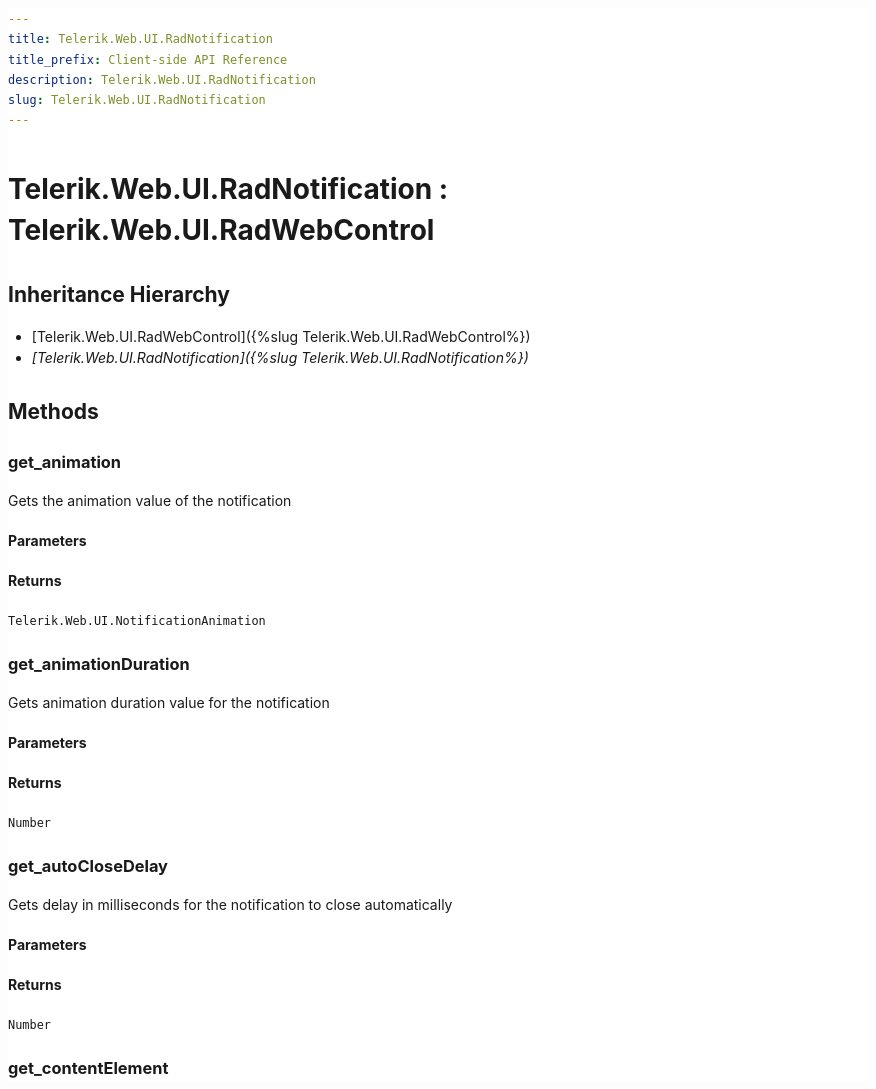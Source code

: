 ```yaml
---
title: Telerik.Web.UI.RadNotification
title_prefix: Client-side API Reference
description: Telerik.Web.UI.RadNotification
slug: Telerik.Web.UI.RadNotification
---
```


# Telerik.Web.UI.RadNotification : Telerik.Web.UI.RadWebControl 

## Inheritance Hierarchy

* [Telerik.Web.UI.RadWebControl]({%slug Telerik.Web.UI.RadWebControl%})
* *[Telerik.Web.UI.RadNotification]({%slug Telerik.Web.UI.RadNotification%})*


## Methods

### get_animation

Gets the animation value of the notification

#### Parameters

#### Returns

`Telerik.Web.UI.NotificationAnimation` 

### get_animationDuration

Gets animation duration value for the notification

#### Parameters

#### Returns

`Number` 

### get_autoCloseDelay

Gets delay in milliseconds for the notification to close automatically

#### Parameters

#### Returns

`Number` 

### get_contentElement
